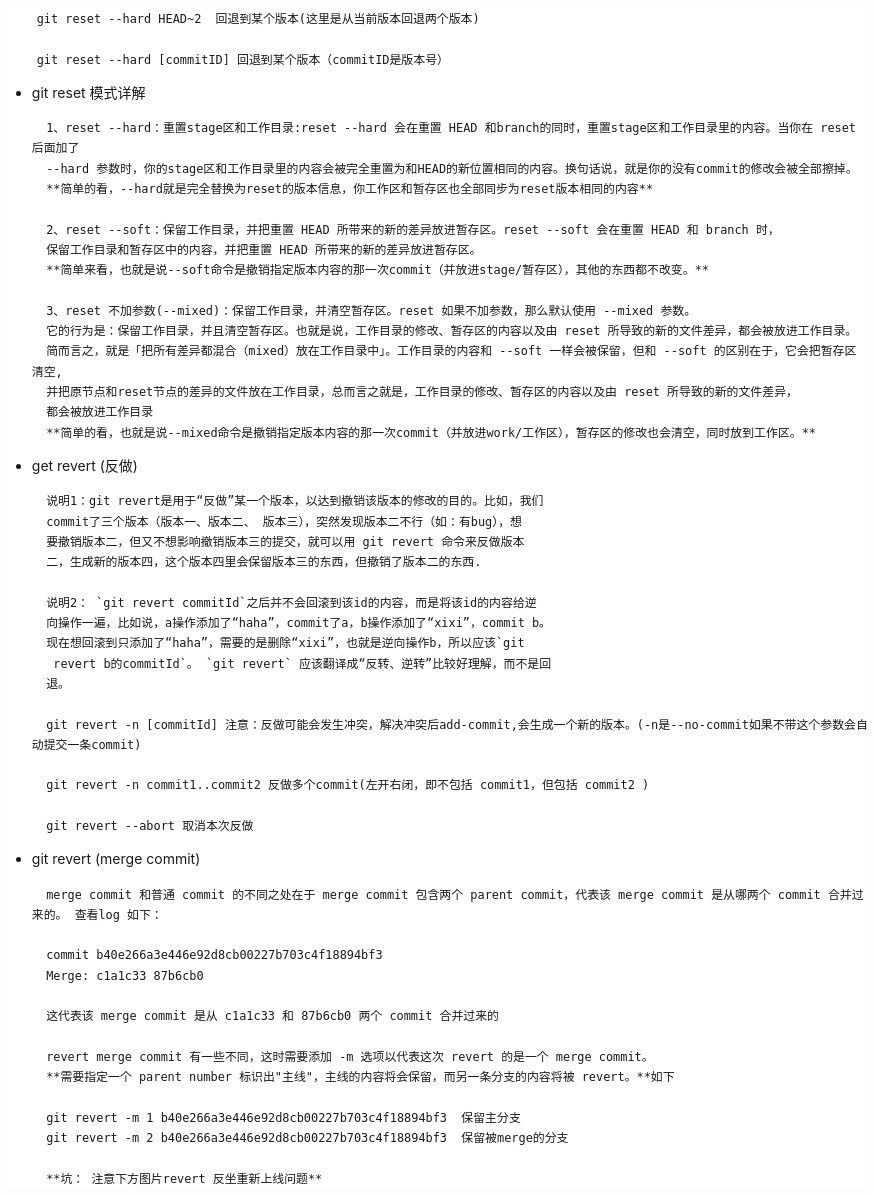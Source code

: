 		git reset --hard HEAD~2  回退到某个版本(这里是从当前版本回退两个版本)

		git reset --hard [commitID] 回退到某个版本（commitID是版本号）

- git reset 模式详解
	
		1、reset --hard：重置stage区和工作目录:reset --hard 会在重置 HEAD 和branch的同时，重置stage区和工作目录里的内容。当你在 reset 后面加了 
		--hard 参数时，你的stage区和工作目录里的内容会被完全重置为和HEAD的新位置相同的内容。换句话说，就是你的没有commit的修改会被全部擦掉。
		**简单的看，--hard就是完全替换为reset的版本信息，你工作区和暂存区也全部同步为reset版本相同的内容**

		2、reset --soft：保留工作目录，并把重置 HEAD 所带来的新的差异放进暂存区。reset --soft 会在重置 HEAD 和 branch 时，
		保留工作目录和暂存区中的内容，并把重置 HEAD 所带来的新的差异放进暂存区。
		**简单来看，也就是说--soft命令是撤销指定版本内容的那一次commit（并放进stage/暂存区），其他的东西都不改变。**

		3、reset 不加参数(--mixed)：保留工作目录，并清空暂存区。reset 如果不加参数，那么默认使用 --mixed 参数。
		它的行为是：保留工作目录，并且清空暂存区。也就是说，工作目录的修改、暂存区的内容以及由 reset 所导致的新的文件差异，都会被放进工作目录。
		简而言之，就是「把所有差异都混合（mixed）放在工作目录中」。工作目录的内容和 --soft 一样会被保留，但和 --soft 的区别在于，它会把暂存区清空,
		并把原节点和reset节点的差异的文件放在工作目录，总而言之就是，工作目录的修改、暂存区的内容以及由 reset 所导致的新的文件差异，
		都会被放进工作目录
		**简单的看，也就是说--mixed命令是撤销指定版本内容的那一次commit（并放进work/工作区），暂存区的修改也会清空，同时放到工作区。**


- get revert (反做)

		说明1：git revert是用于“反做”某一个版本，以达到撤销该版本的修改的目的。比如，我们
		commit了三个版本（版本一、版本二、 版本三），突然发现版本二不行（如：有bug），想
		要撤销版本二，但又不想影响撤销版本三的提交，就可以用 git revert 命令来反做版本
		二，生成新的版本四，这个版本四里会保留版本三的东西，但撤销了版本二的东西.

		说明2： `git revert commitId`之后并不会回滚到该id的内容，而是将该id的内容给逆
		向操作一遍，比如说，a操作添加了“haha”，commit了a，b操作添加了“xixi”，commit b。
		现在想回滚到只添加了“haha”，需要的是删除“xixi”，也就是逆向操作b，所以应该`git
		 revert b的commitId`。 `git revert` 应该翻译成“反转、逆转”比较好理解，而不是回
		退。
		
		git revert -n [commitId] 注意：反做可能会发生冲突，解决冲突后add-commit,会生成一个新的版本。(-n是--no-commit如果不带这个参数会自动提交一条commit)
		
		git revert -n commit1..commit2 反做多个commit(左开右闭，即不包括 commit1，但包括 commit2 )

		git revert --abort 取消本次反做

- git revert (merge commit)

		merge commit 和普通 commit 的不同之处在于 merge commit 包含两个 parent commit，代表该 merge commit 是从哪两个 commit 合并过来的。 查看log 如下：

		commit b40e266a3e446e92d8cb00227b703c4f18894bf3
		Merge: c1a1c33 87b6cb0

		这代表该 merge commit 是从 c1a1c33 和 87b6cb0 两个 commit 合并过来的

		revert merge commit 有一些不同，这时需要添加 -m 选项以代表这次 revert 的是一个 merge commit。
		**需要指定一个 parent number 标识出"主线"，主线的内容将会保留，而另一条分支的内容将被 revert。**如下

		git revert -m 1 b40e266a3e446e92d8cb00227b703c4f18894bf3  保留主分支
		git revert -m 2 b40e266a3e446e92d8cb00227b703c4f18894bf3  保留被merge的分支

		**坑： 注意下方图片revert 反坐重新上线问题**
